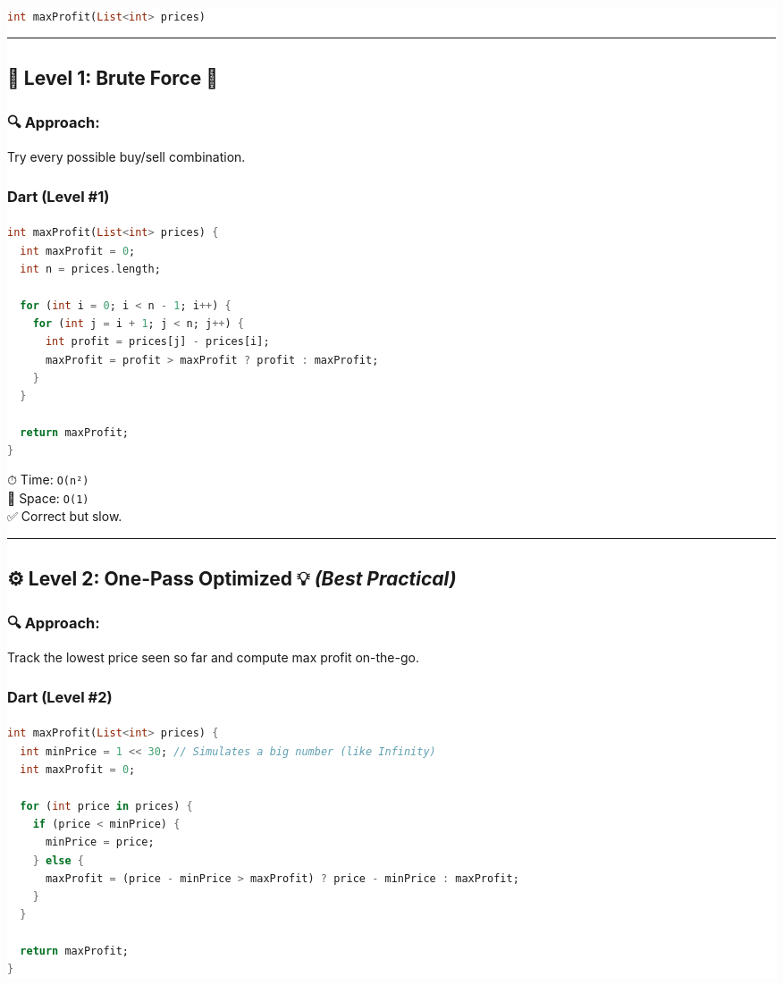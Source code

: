 ```dart
int maxProfit(List<int> prices)
```

---

## 🧱 Level 1: Brute Force 🐢

### 🔍 Approach:
Try every possible buy/sell combination.
### Dart (Level #1)
```dart
int maxProfit(List<int> prices) {
  int maxProfit = 0;
  int n = prices.length;

  for (int i = 0; i < n - 1; i++) {
    for (int j = i + 1; j < n; j++) {
      int profit = prices[j] - prices[i];
      maxProfit = profit > maxProfit ? profit : maxProfit;
    }
  }

  return maxProfit;
}
```

⏱ Time: `O(n²)`  
🧠 Space: `O(1)`  
✅ Correct but slow.

---

## ⚙️ Level 2: One-Pass Optimized 💡 *(Best Practical)*

### 🔍 Approach:
Track the lowest price seen so far and compute max profit on-the-go.
### Dart (Level #2)
```dart
int maxProfit(List<int> prices) {
  int minPrice = 1 << 30; // Simulates a big number (like Infinity)
  int maxProfit = 0;

  for (int price in prices) {
    if (price < minPrice) {
      minPrice = price;
    } else {
      maxProfit = (price - minPrice > maxProfit) ? price - minPrice : maxProfit;
    }
  }

  return maxProfit;
}
```
